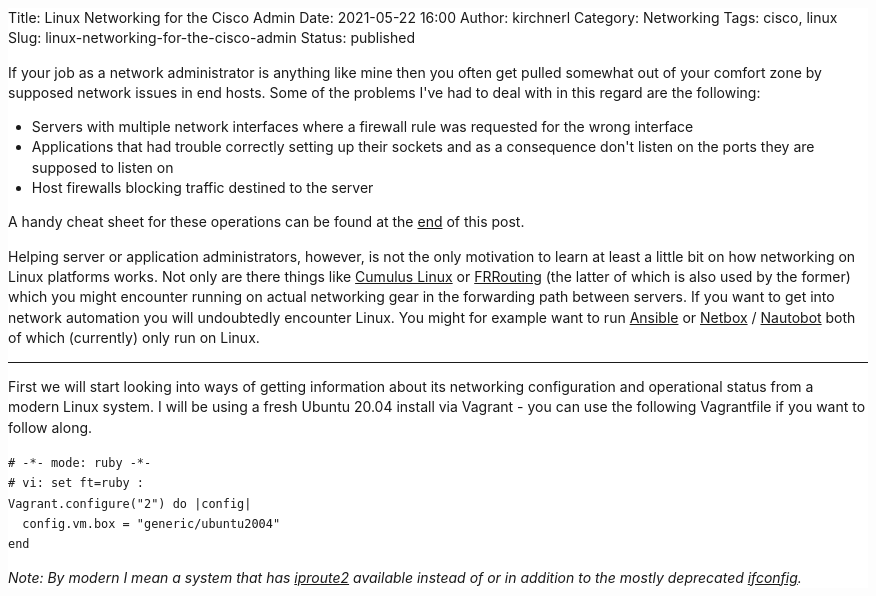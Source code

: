 Title: Linux Networking for the Cisco Admin
Date: 2021-05-22 16:00
Author: kirchnerl
Category: Networking
Tags: cisco, linux
Slug: linux-networking-for-the-cisco-admin
Status: published

If your job as a network administrator is anything like mine then
you often get pulled somewhat out of your comfort zone by supposed
network issues in end hosts. Some of the problems I've had to deal
with in this regard are the following:

- Servers with multiple network interfaces where a firewall rule
  was requested for the wrong interface
- Applications that had trouble correctly setting up their sockets
  and as a consequence don't listen on the ports they are supposed
  to listen on
- Host firewalls blocking traffic destined to the server

A handy cheat sheet for these operations can be found at the
[end](#cheat-sheet) of this post.

Helping server or application administrators, however, is not the only 
motivation to learn at least a little bit on how networking
on Linux platforms works. Not only are there things like
[Cumulus Linux](https://www.nvidia.com/en-us/networking/ethernet-switching/cumulus-linux/)
or [FRRouting](https://frrouting.org/) (the latter of which is also
used by the former) which you might encounter running on actual
networking gear in the forwarding path between servers. If you want
to get into network automation you will undoubtedly encounter Linux.
You might for example want to run
[Ansible](https://docs.ansible.com/ansible/latest/network/index.html)
or [Netbox](https://netbox.readthedocs.io/en/stable/) / [Nautobot](https://www.networktocode.com/nautobot/)
both of which (currently) only run on Linux.

-----------------------------

First we will start looking into ways of getting information about
its networking configuration and operational status from a modern
Linux system. I will be using a fresh Ubuntu 20.04 install via
Vagrant - you can use the following Vagrantfile if you want to
follow along.

```Vagrantfile
# -*- mode: ruby -*-
# vi: set ft=ruby :
Vagrant.configure("2") do |config|
  config.vm.box = "generic/ubuntu2004"
end
```

*Note: By modern I mean a system that has
[iproute2](https://linux.die.net/man/8/ip) available instead of or
in addition to the mostly deprecated
[ifconfig](https://linux.die.net/man/8/ifconfig).*
 